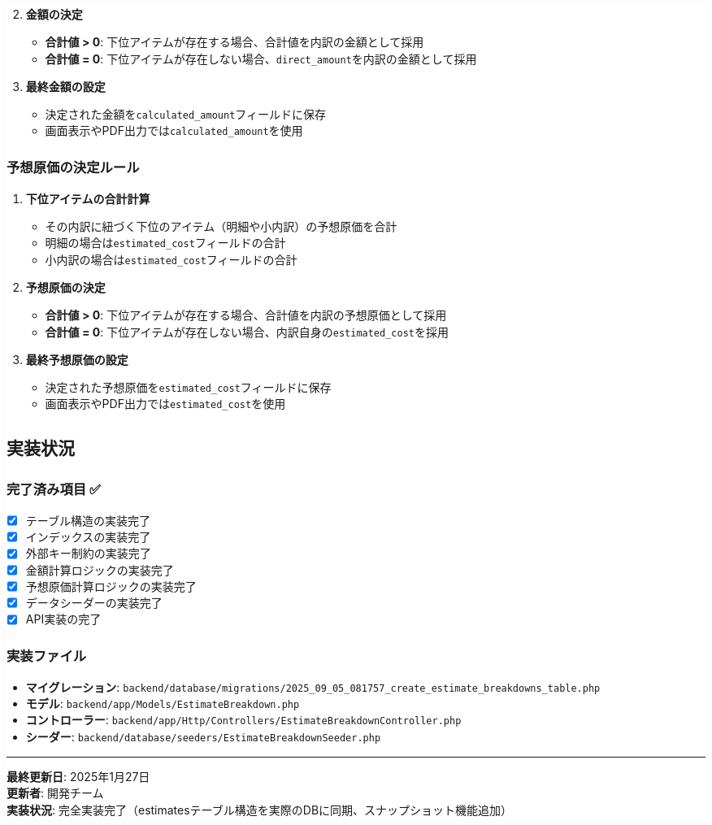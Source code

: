 2. **金額の決定**
   - **合計値 > 0**: 下位アイテムが存在する場合、合計値を内訳の金額として採用
   - **合計値 = 0**: 下位アイテムが存在しない場合、`direct_amount`を内訳の金額として採用

3. **最終金額の設定**
   - 決定された金額を`calculated_amount`フィールドに保存
   - 画面表示やPDF出力では`calculated_amount`を使用

### 予想原価の決定ルール
1. **下位アイテムの合計計算**
   - その内訳に紐づく下位のアイテム（明細や小内訳）の予想原価を合計
   - 明細の場合は`estimated_cost`フィールドの合計
   - 小内訳の場合は`estimated_cost`フィールドの合計

2. **予想原価の決定**
   - **合計値 > 0**: 下位アイテムが存在する場合、合計値を内訳の予想原価として採用
   - **合計値 = 0**: 下位アイテムが存在しない場合、内訳自身の`estimated_cost`を採用

3. **最終予想原価の設定**
   - 決定された予想原価を`estimated_cost`フィールドに保存
   - 画面表示やPDF出力では`estimated_cost`を使用

## 実装状況

### 完了済み項目 ✅
- [x] テーブル構造の実装完了
- [x] インデックスの実装完了
- [x] 外部キー制約の実装完了
- [x] 金額計算ロジックの実装完了
- [x] 予想原価計算ロジックの実装完了
- [x] データシーダーの実装完了
- [x] API実装の完了

### 実装ファイル
- **マイグレーション**: `backend/database/migrations/2025_09_05_081757_create_estimate_breakdowns_table.php`
- **モデル**: `backend/app/Models/EstimateBreakdown.php`
- **コントローラー**: `backend/app/Http/Controllers/EstimateBreakdownController.php`
- **シーダー**: `backend/database/seeders/EstimateBreakdownSeeder.php`

---

**最終更新日**: 2025年1月27日  
**更新者**: 開発チーム  
**実装状況**: 完全実装完了（estimatesテーブル構造を実際のDBに同期、スナップショット機能追加）

